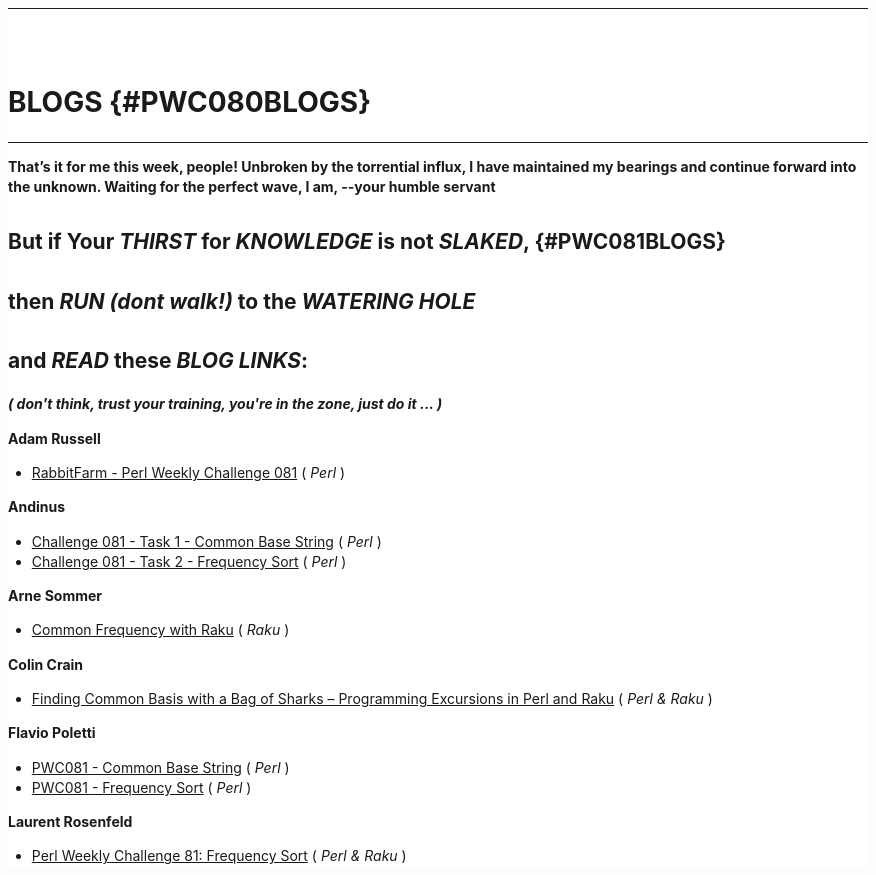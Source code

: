 
---

<br>

# BLOGS {#PWC080BLOGS}

***

**That’s it for me this week, people!
Unbroken by the torrential influx, I have maintained my bearings and continue forward into the unknown. Waiting for the perfect wave, I am,
--your humble servant**

## But if Your *THIRST* for *KNOWLEDGE* is not *SLAKED*, {#PWC081BLOGS}
## then *RUN* *(dont walk!)* to the *WATERING HOLE*
## and *READ* these *BLOG* *LINKS*:

***( don't think, trust your training, you're in the zone, just do it ... )***


**Adam Russell**

 * [RabbitFarm - Perl Weekly Challenge 081](http://www.rabbitfarm.com/cgi-bin/blosxom/2020/10/11#pwc081) ( *Perl* )

**Andinus**

 * [Challenge 081 - Task 1 - Common Base String](https://andinus.tilde.institute/pwc/challenge-081/#orgec70af1) ( *Perl* )
 * [Challenge 081 - Task 2 - Frequency Sort](https://andinus.tilde.institute/pwc/challenge-081/#orgea1463f) ( *Perl* )

**Arne Sommer**

 * [Common Frequency with Raku](https://raku-musings.com/common-frequency.html) ( *Raku* )

**Colin Crain**

 * [Finding Common Basis with a Bag of Sharks &#8211; Programming Excursions in Perl and Raku](https://colincrain.wordpress.com/2020/10/10/finding-common-basis-with-a-bag-of-sharks/) ( *Perl & Raku* )

**Flavio Poletti**

 * [PWC081 - Common Base String](https://github.polettix.it/ETOOBUSY/2020/10/08/pwc081-common-base-string/) ( *Perl* )
 * [PWC081 - Frequency Sort](https://github.polettix.it/ETOOBUSY/2020/10/09/pwc081-frequency-sort/) ( *Perl* )

**Laurent Rosenfeld**

 * [Perl Weekly Challenge 81: Frequency Sort](http://blogs.perl.org/users/laurent_r/2020/10/perl-weekly-challenge-81-frequency-sort.html) ( *Perl & Raku* )
